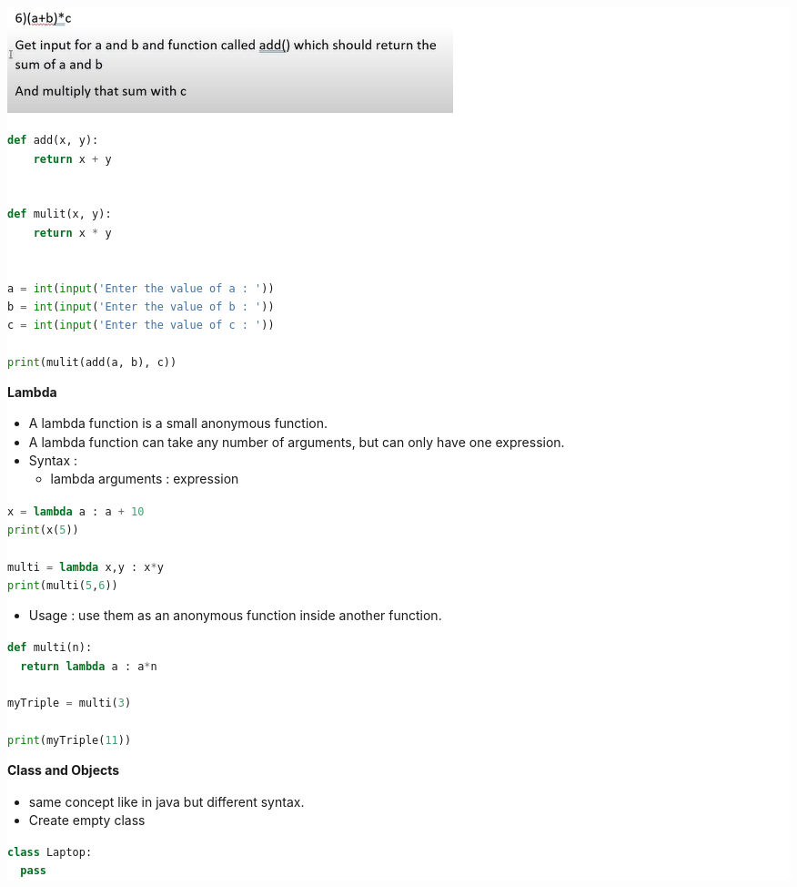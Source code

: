 ![img_28.png](img_28.png)
```python
def add(x, y):
    return x + y


def mulit(x, y):
    return x * y


a = int(input('Enter the value of a : '))
b = int(input('Enter the value of b : '))
c = int(input('Enter the value of c : '))

print(mulit(add(a, b), c))
```

**Lambda**
* A lambda function is a small anonymous function. 
* A lambda function can take any number of arguments, but can only have one expression.
* Syntax :
  * lambda arguments : expression
```python
x = lambda a : a + 10
print(x(5))

multi = lambda x,y : x*y
print(multi(5,6))
```

* Usage : use them as an anonymous function inside another function.
```python
def multi(n):
  return lambda a : a*n

myTriple = multi(3)

print(myTriple(11))
```

**Class and Objects**

* same concept like in java but different syntax.
* Create empty class
````python
class Laptop:
  pass
````
 